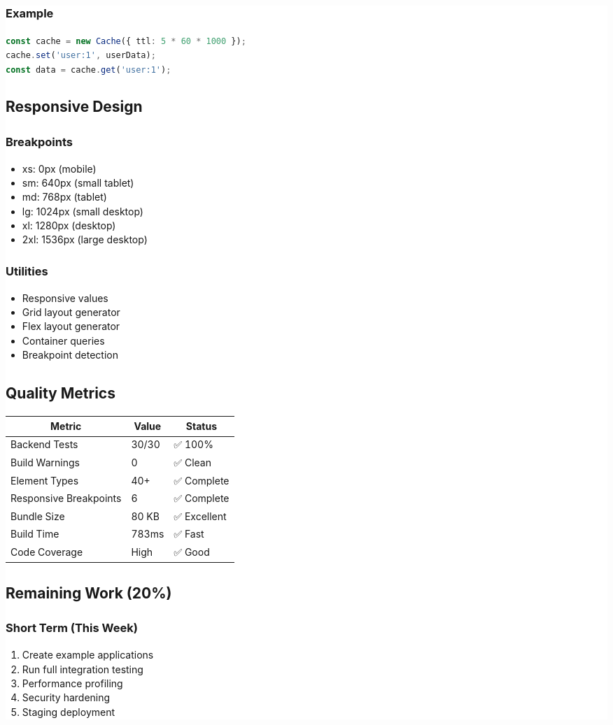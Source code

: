 ### Example
```typescript
const cache = new Cache({ ttl: 5 * 60 * 1000 });
cache.set('user:1', userData);
const data = cache.get('user:1');
```

## Responsive Design

### Breakpoints
- xs: 0px (mobile)
- sm: 640px (small tablet)
- md: 768px (tablet)
- lg: 1024px (small desktop)
- xl: 1280px (desktop)
- 2xl: 1536px (large desktop)

### Utilities
- Responsive values
- Grid layout generator
- Flex layout generator
- Container queries
- Breakpoint detection

## Quality Metrics

| Metric | Value | Status |
|--------|-------|--------|
| Backend Tests | 30/30 | ✅ 100% |
| Build Warnings | 0 | ✅ Clean |
| Element Types | 40+ | ✅ Complete |
| Responsive Breakpoints | 6 | ✅ Complete |
| Bundle Size | 80 KB | ✅ Excellent |
| Build Time | 783ms | ✅ Fast |
| Code Coverage | High | ✅ Good |

## Remaining Work (20%)

### Short Term (This Week)
1. Create example applications
2. Run full integration testing
3. Performance profiling
4. Security hardening
5. Staging deployment
